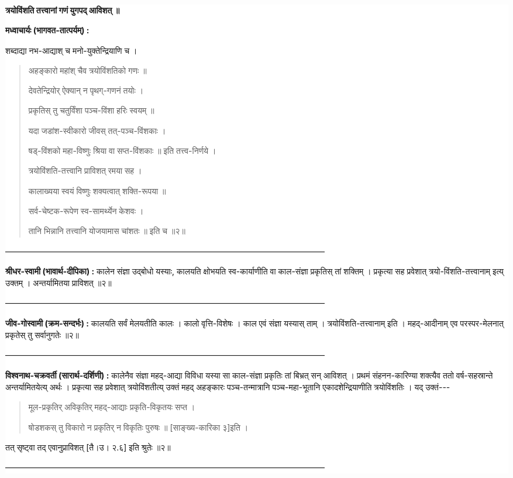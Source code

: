 **त्रयोविंशति तत्त्वानां गणं युगपद् आविशत् ॥**

**मध्वाचार्यः (भागवत-तात्पर्यम्) :**

शब्दाद्या नभ-आद्याश् च मनो-युक्तेन्द्रियाणि च ।

> अहङ्कारो महांश् चैव त्रयोविंशतिको गणः ॥
>
> देवतेन्द्रियोर् ऐक्यान् न पृथग्-गणनं तयोः ।
>
> प्रकृतिस् तु चतुर्विंशा पञ्च-विंशा हरिः स्वयम् ॥
>
> यदा जडांश-स्वीकारो जीवस् तत्-पञ्च-विंशकाः ।
>
> षड्-विंशको महा-विष्णुः श्रिया वा सप्त-विंशकाः ॥ इति
> तत्त्व-निर्णये ।
>
> त्रयोविंशति-तत्त्वानि प्राविशत् रमया सह ।
>
> कालाख्यया स्वयं विष्णुः शक्यत्वात् शक्ति-रूपया ॥
>
> सर्व-चेष्टक-रूपेण स्व-सामर्थ्येन केशवः ।
>
> तानि भिन्नानि तत्त्वानि योजयामास चांशतः ॥ इति च ॥२॥

———————————————————————————————————————

**श्रीधर-स्वामी (भावार्थ-दीपिका) :** कालेन संज्ञा उद्बोधो यस्याः,
कालयति क्षोभयति स्व-कार्याणीति वा काल-संज्ञा प्रकृतिस् तां शक्तिम् ।
प्रकृत्या सह प्रवेशात् त्रयो-विंशति-तत्त्वानाम् इत्य् उक्तम् ।
अन्तर्यामितया प्राविशत् ॥२॥

———————————————————————————————————————

**जीव-गोस्वामी (क्रम-सन्दर्भः) :** कालयति सर्वं मेलयतीति कालः
। कालो वृत्ति-विशेषः । काल एवं संज्ञा यस्यास् ताम् ।
त्रयोविंशति-तत्त्वानाम् इति । महद्-आदीनाम् एव परस्पर-मेलनात्
प्रकृतेस् तु सर्वानुगतेः ॥२॥

———————————————————————————————————————

**विश्वनाथ-चक्रवर्ती (सारार्थ-दर्शिणी) :** कालेनैव संज्ञा
महद्-आद्या विविधा यस्या सा काल-संज्ञा प्रकृतिः तां बिभ्रत् सन् आविशत्
। प्रथमं संहनन-कारिण्या शक्त्यैव ततो वर्ष-सहस्रान्ते
अन्तर्यामितयेत्य् अर्थः । प्रकृत्या सह प्रवेशात् त्रयोविंशतीत्य् उक्तं
महद् अहङ्कारः पञ्च-तन्मात्रानि पञ्च-महा-भूतानि एकादशेन्द्रियाणीति
त्रयोविंशतिः । यद् उक्तं---

> मूल-प्रकृतिर् अविकृतिर् महद्-आद्याः प्रकृति-विकृतयः सप्त ।
>
> षोडशकस् तु विकारो न प्रकृतिर् न विकृतिः पुरुषः ॥
> \[साङ्ख्य-कारिका ३\]इति ।

तत् सृष्ट्वा तद् एवानुप्राविशत् \[तै।उ। २.६\] इति श्रुतेः ॥२॥

———————————————————————————————————————
